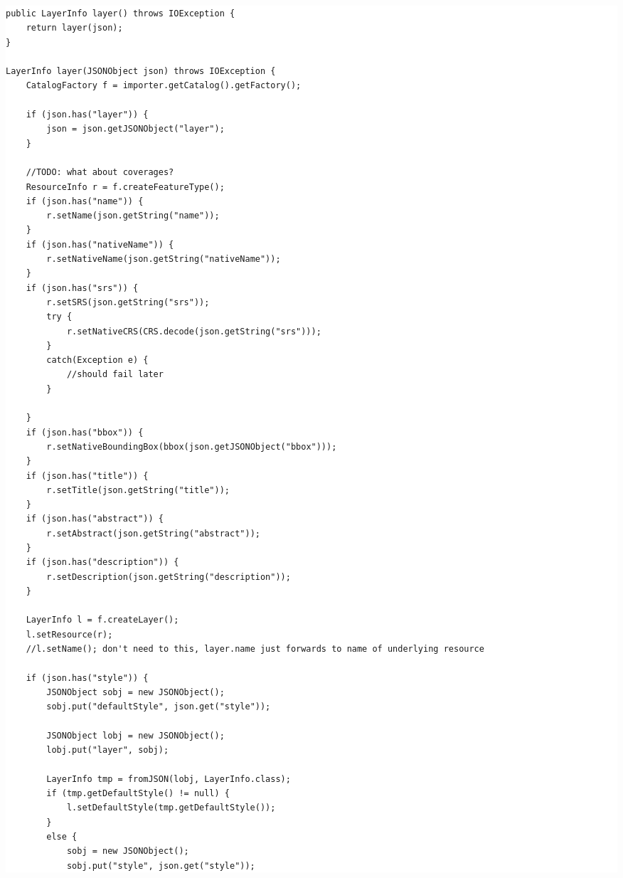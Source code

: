     public LayerInfo layer() throws IOException {
        return layer(json);
    }

    LayerInfo layer(JSONObject json) throws IOException {
        CatalogFactory f = importer.getCatalog().getFactory();

        if (json.has("layer")) {
            json = json.getJSONObject("layer");
        }

        //TODO: what about coverages?
        ResourceInfo r = f.createFeatureType();
        if (json.has("name")) {
            r.setName(json.getString("name"));
        }
        if (json.has("nativeName")) {
            r.setNativeName(json.getString("nativeName"));
        }
        if (json.has("srs")) {
            r.setSRS(json.getString("srs"));
            try {
                r.setNativeCRS(CRS.decode(json.getString("srs")));
            }
            catch(Exception e) {
                //should fail later
            }
            
        }
        if (json.has("bbox")) {
            r.setNativeBoundingBox(bbox(json.getJSONObject("bbox")));
        }
        if (json.has("title")) {
            r.setTitle(json.getString("title"));
        }
        if (json.has("abstract")) {
            r.setAbstract(json.getString("abstract"));
        }
        if (json.has("description")) {
            r.setDescription(json.getString("description"));
        }

        LayerInfo l = f.createLayer();
        l.setResource(r);
        //l.setName(); don't need to this, layer.name just forwards to name of underlying resource
        
        if (json.has("style")) {
            JSONObject sobj = new JSONObject();
            sobj.put("defaultStyle", json.get("style"));

            JSONObject lobj = new JSONObject();
            lobj.put("layer", sobj);

            LayerInfo tmp = fromJSON(lobj, LayerInfo.class);
            if (tmp.getDefaultStyle() != null) {
                l.setDefaultStyle(tmp.getDefaultStyle());
            }
            else {
                sobj = new JSONObject();
                sobj.put("style", json.get("style"));
                
